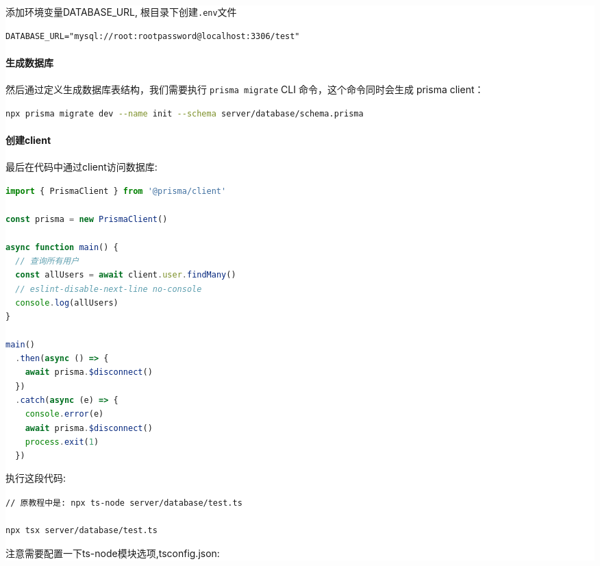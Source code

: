 

添加环境变量DATABASE_URL, 根目录下创建`.env`文件

```env
DATABASE_URL="mysql://root:rootpassword@localhost:3306/test"
```



#### 生成数据库

然后通过定义生成数据库表结构，我们需要执行 `prisma migrate` CLI 命令，这个命令同时会生成 prisma client：

```bash
npx prisma migrate dev --name init --schema server/database/schema.prisma 
```



#### 创建client

最后在代码中通过client访问数据库:

```js
import { PrismaClient } from '@prisma/client'

const prisma = new PrismaClient()

async function main() {
  // 查询所有用户
  const allUsers = await client.user.findMany()
  // eslint-disable-next-line no-console
  console.log(allUsers)
}

main()
  .then(async () => {
    await prisma.$disconnect()
  })
  .catch(async (e) => {
    console.error(e)
    await prisma.$disconnect()
    process.exit(1)
  })

```



执行这段代码:

```bash
// 原教程中是: npx ts-node server/database/test.ts

npx tsx server/database/test.ts
```

注意需要配置一下ts-node模块选项,tsconfig.json:
